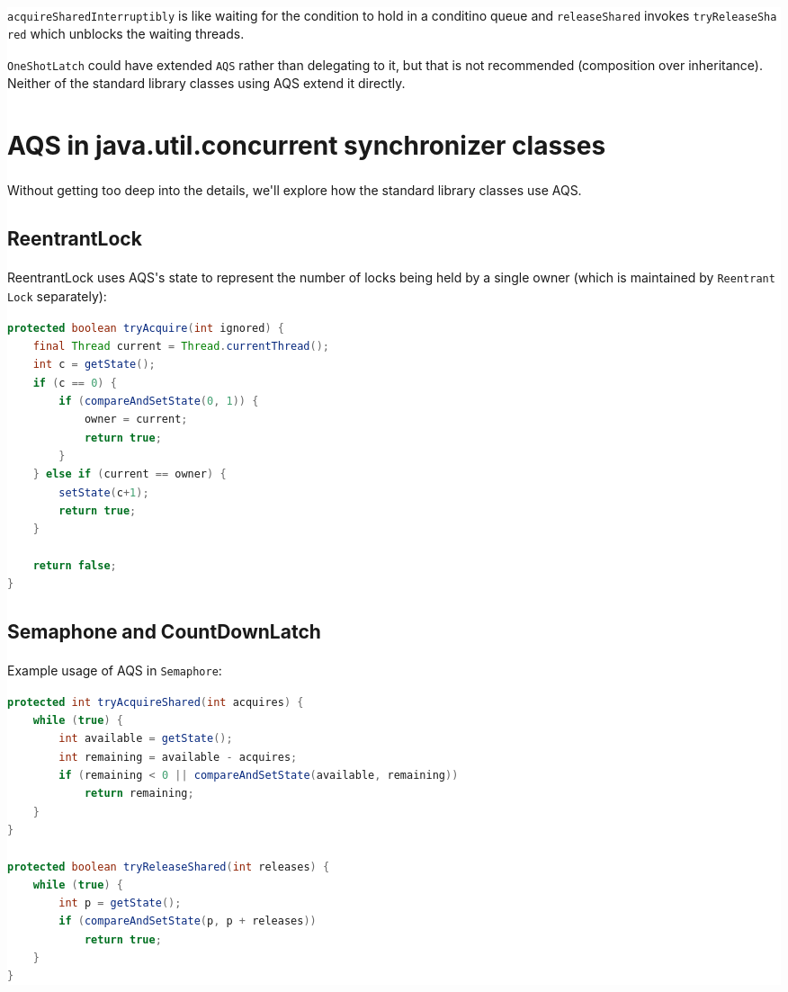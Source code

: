 `acquireSharedInterruptibly` is like waiting for the condition to hold in a conditino queue and `releaseShared` invokes `tryReleaseShared` which unblocks the waiting threads.

`OneShotLatch` could have extended `AQS` rather than delegating to it, but that is not recommended (composition over inheritance). Neither of the standard library classes using AQS extend it directly.

# AQS in java.util.concurrent synchronizer classes
Without getting too deep into the details, we'll explore how the standard library classes use AQS.

## ReentrantLock
ReentrantLock uses AQS's state to represent the number of locks being held by a single owner (which is maintained by `ReentrantLock` separately):
```java
protected boolean tryAcquire(int ignored) {
    final Thread current = Thread.currentThread();
    int c = getState();
    if (c == 0) {
        if (compareAndSetState(0, 1)) {
            owner = current;
            return true;
        }
    } else if (current == owner) {
        setState(c+1);
        return true;
    }

    return false;
}
```

## Semaphone and CountDownLatch
Example usage of AQS in `Semaphore`:
```java
protected int tryAcquireShared(int acquires) {
    while (true) {
        int available = getState();
        int remaining = available - acquires;
        if (remaining < 0 || compareAndSetState(available, remaining))
            return remaining;
    }
}

protected boolean tryReleaseShared(int releases) {
    while (true) {
        int p = getState();
        if (compareAndSetState(p, p + releases))
            return true;
    }
}
```
